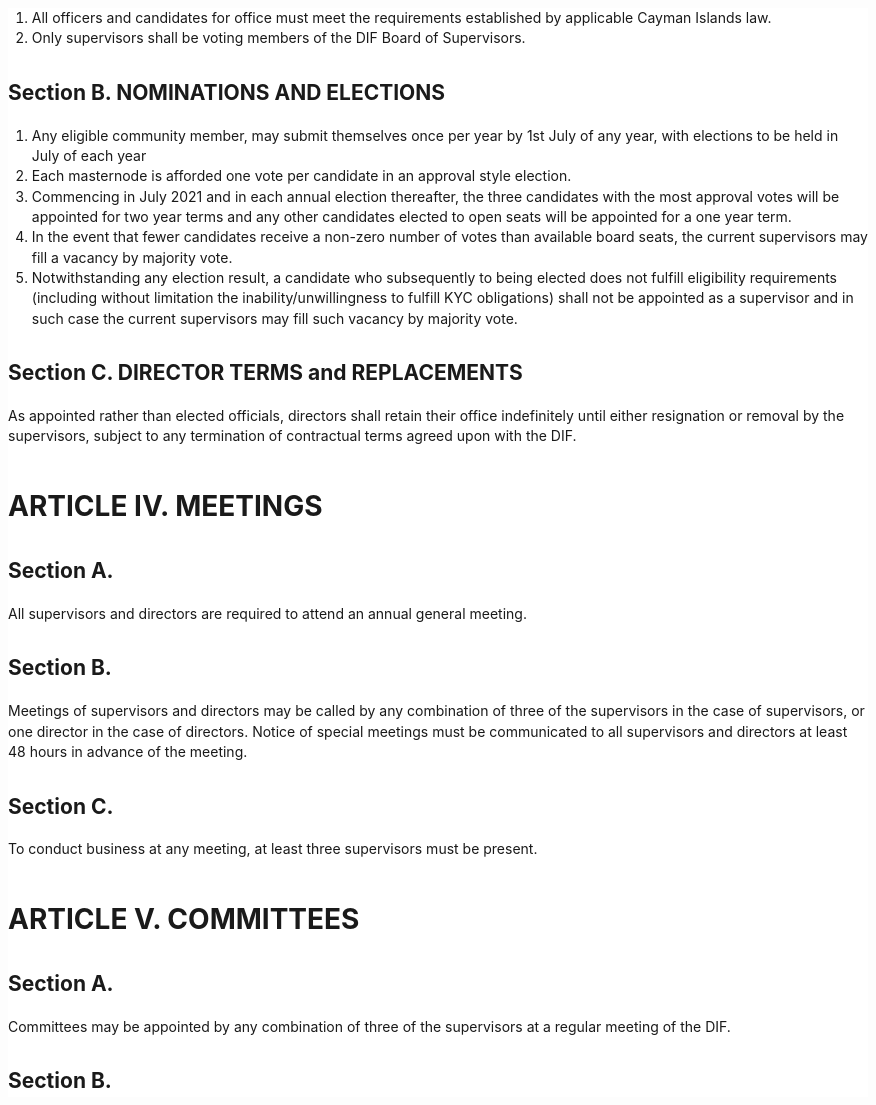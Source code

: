 1. All officers and candidates for office must meet the requirements established by applicable Cayman Islands law.
2. Only supervisors shall be voting members of the DIF Board of Supervisors.

## Section B. NOMINATIONS AND ELECTIONS

1. Any eligible community member, may submit themselves once per year by 1st July of any year, with elections to be held in July of each year
2. Each masternode is afforded one vote per candidate in an approval style election.
3. Commencing in July 2021 and in each annual election thereafter, the three candidates with the most approval votes will be appointed for two year terms and any other candidates elected to open seats will be appointed for a one year term.
4. In the event that fewer candidates receive a non-zero number of votes than available board seats, the current supervisors may fill a vacancy by majority vote.
5. Notwithstanding any election result, a candidate who subsequently to being elected does not fulfill eligibility requirements (including without limitation the inability/unwillingness to fulfill KYC obligations) shall not be appointed as a supervisor and in such case the current supervisors may fill such vacancy by majority vote. 

## Section C. DIRECTOR TERMS and REPLACEMENTS

As appointed rather than elected officials, directors shall retain their office indefinitely until either resignation or removal by the supervisors, subject to any termination of contractual terms agreed upon with the DIF.

# ARTICLE IV. MEETINGS

## Section A.

All supervisors and directors are required to attend an annual general meeting.

## Section B.
Meetings of supervisors and directors may be called by any combination of three of the supervisors in the case of supervisors, or one director in the case of directors. Notice of special meetings must be communicated to all supervisors and directors at least 48 hours in advance of the meeting.

## Section C.

To conduct business at any meeting, at least three supervisors must be present.

# ARTICLE V. COMMITTEES

## Section A.

Committees may be appointed by any combination of three of the supervisors at a regular meeting of the DIF.

## Section B.
